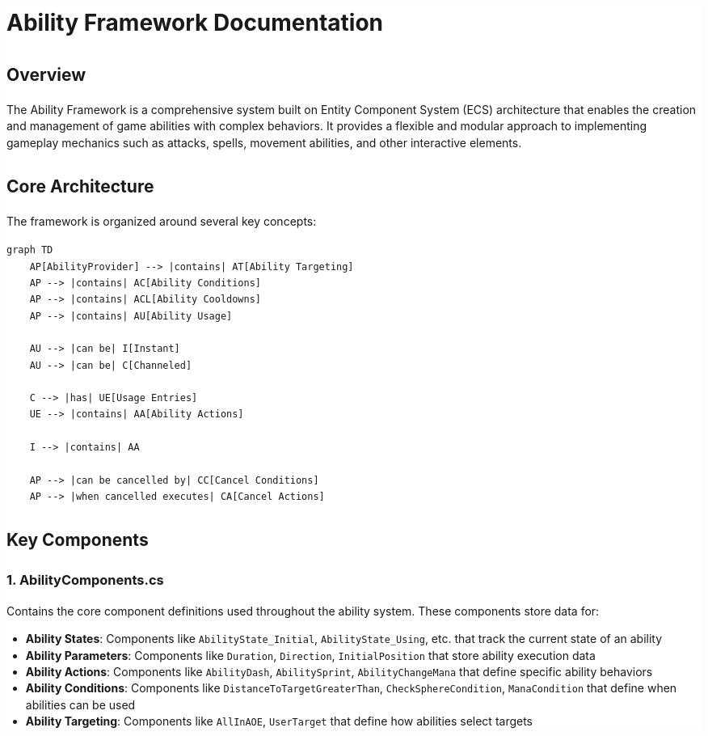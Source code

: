 # Ability Framework Documentation

## Overview

The Ability Framework is a comprehensive system built on Entity Component System (ECS) architecture that enables the creation and management of game abilities with complex behaviors. It provides a flexible and modular approach to implementing gameplay mechanics such as attacks, spells, movement abilities, and other interactive elements.

## Core Architecture

The framework is organized around several key concepts:

```mermaid
graph TD
    AP[AbilityProvider] --> |contains| AT[Ability Targeting]
    AP --> |contains| AC[Ability Conditions]
    AP --> |contains| ACL[Ability Cooldowns]
    AP --> |contains| AU[Ability Usage]

    AU --> |can be| I[Instant]
    AU --> |can be| C[Channeled]

    C --> |has| UE[Usage Entries]
    UE --> |contains| AA[Ability Actions]

    I --> |contains| AA

    AP --> |can be cancelled by| CC[Cancel Conditions]
    AP --> |when cancelled executes| CA[Cancel Actions]
```

## Key Components

### 1. AbilityComponents.cs

Contains the core component definitions used throughout the ability system. These components store data for:

- **Ability States**: Components like `AbilityState_Initial`, `AbilityState_Using`, etc. that track the current state of an ability
- **Ability Parameters**: Components like `Duration`, `Direction`, `InitialPosition` that store ability execution data
- **Ability Actions**: Components like `AbilityDash`, `AbilitySprint`, `AbilityChangeMana` that define specific ability behaviors
- **Ability Conditions**: Components like `DistanceToTargetGreaterThan`, `CheckSphereCondition`, `ManaCondition` that define when abilities can be used
- **Ability Targeting**: Components like `AllInAOE`, `UserTarget` that define how abilities select targets

